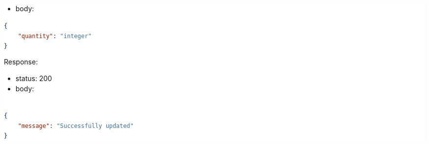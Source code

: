 - body:

```json
{
    "quantity": "integer"
}
```

Response:

- status: 200
- body:
  ​

```json

{
    "message": "Successfully updated"
}

```